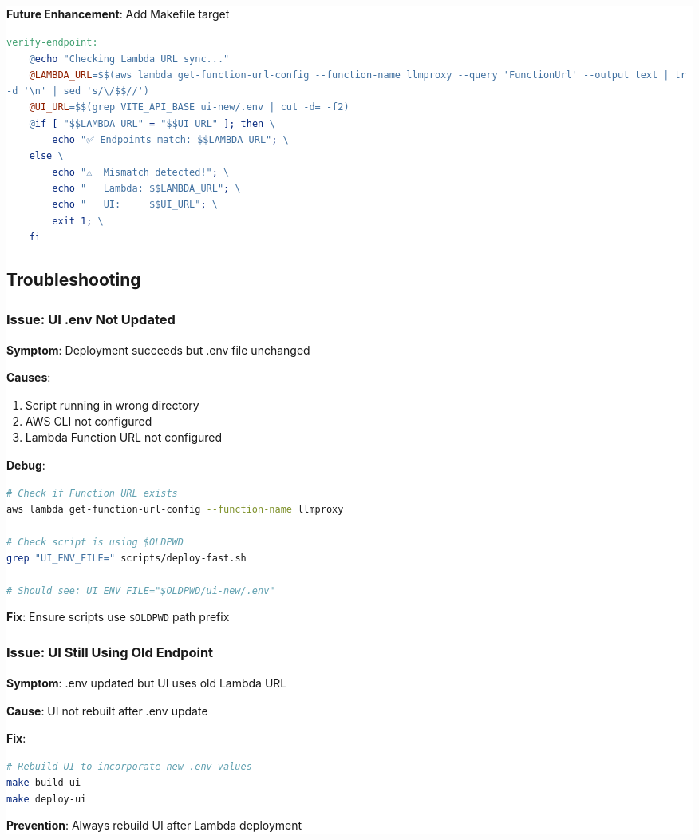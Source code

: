 **Future Enhancement**: Add Makefile target
```makefile
verify-endpoint:
    @echo "Checking Lambda URL sync..."
    @LAMBDA_URL=$$(aws lambda get-function-url-config --function-name llmproxy --query 'FunctionUrl' --output text | tr -d '\n' | sed 's/\/$$//')
    @UI_URL=$$(grep VITE_API_BASE ui-new/.env | cut -d= -f2)
    @if [ "$$LAMBDA_URL" = "$$UI_URL" ]; then \
        echo "✅ Endpoints match: $$LAMBDA_URL"; \
    else \
        echo "⚠️  Mismatch detected!"; \
        echo "   Lambda: $$LAMBDA_URL"; \
        echo "   UI:     $$UI_URL"; \
        exit 1; \
    fi
```

## Troubleshooting

### Issue: UI .env Not Updated

**Symptom**: Deployment succeeds but .env file unchanged

**Causes**:
1. Script running in wrong directory
2. AWS CLI not configured
3. Lambda Function URL not configured

**Debug**:
```bash
# Check if Function URL exists
aws lambda get-function-url-config --function-name llmproxy

# Check script is using $OLDPWD
grep "UI_ENV_FILE=" scripts/deploy-fast.sh

# Should see: UI_ENV_FILE="$OLDPWD/ui-new/.env"
```

**Fix**: Ensure scripts use `$OLDPWD` path prefix

### Issue: UI Still Using Old Endpoint

**Symptom**: .env updated but UI uses old Lambda URL

**Cause**: UI not rebuilt after .env update

**Fix**:
```bash
# Rebuild UI to incorporate new .env values
make build-ui
make deploy-ui
```

**Prevention**: Always rebuild UI after Lambda deployment
